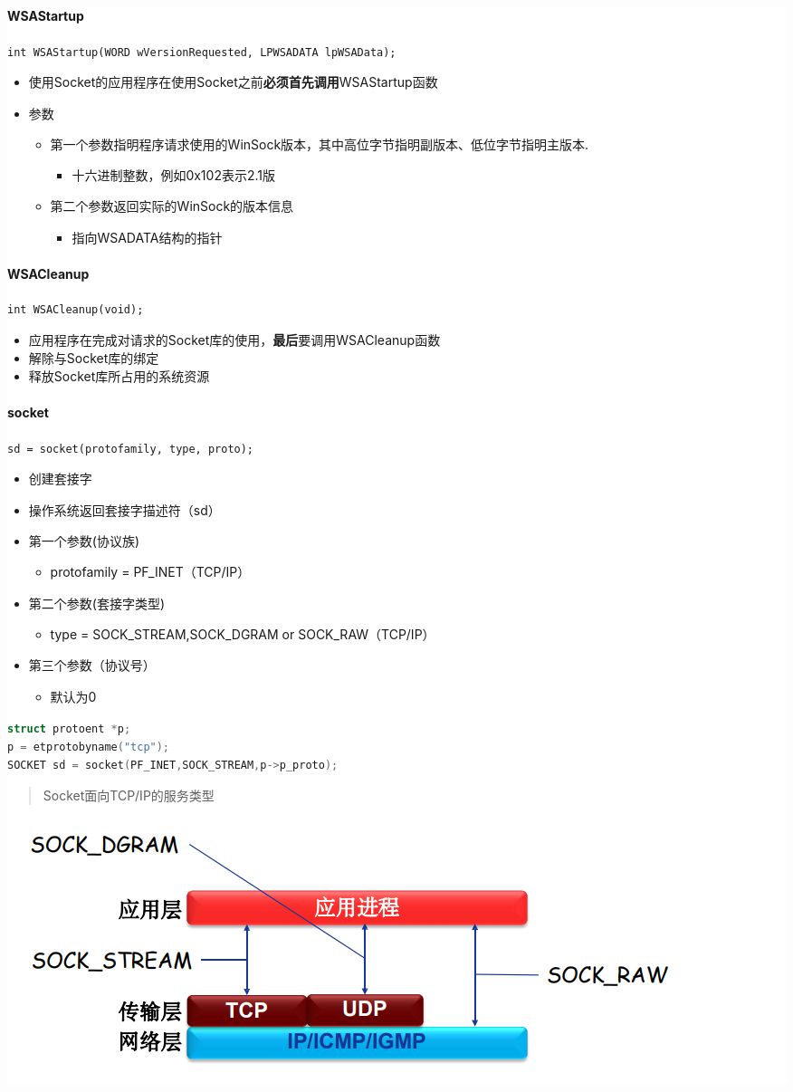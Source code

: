 #### WSAStartup

​`int WSAStartup(WORD wVersionRequested, LPWSADATA lpWSAData);`​

* 使用Socket的应用程序在使用Socket之前**必须首先调用**WSAStartup函数
* 参数

  * 第一个参数指明程序请求使用的WinSock版本，其中高位字节指明副版本、低位字节指明主版本.

    * 十六进制整数，例如0x102表示2.1版
  * 第二个参数返回实际的WinSock的版本信息

    * 指向WSADATA结构的指针

#### WSACleanup

​`int WSACleanup(void);`​

* 应用程序在完成对请求的Socket库的使用，**最后**要调用WSACleanup函数
* 解除与Socket库的绑定
* 释放Socket库所占用的系统资源

#### socket

​`sd = socket(protofamily, type, proto);`​

* 创建套接字
* 操作系统返回套接字描述符（sd）
* 第一个参数(协议族)

  * protofamily \= PF\_INET（TCP/IP）
* 第二个参数(套接字类型)

  * type \= SOCK\_STREAM,SOCK\_DGRAM or SOCK\_RAW（TCP/IP）
* 第三个参数（协议号）

  * 默认为0

```cpp
struct protoent *p;
p = etprotobyname("tcp");
SOCKET sd = socket(PF_INET,SOCK_STREAM,p->p_proto);
```

> Socket面向TCP/IP的服务类型

​![image](assets/image-20241118185241-8avzxiy.png)​
